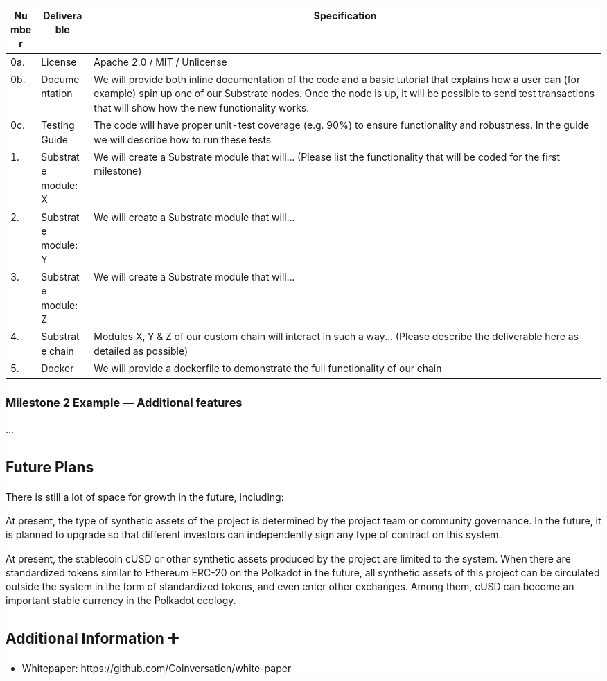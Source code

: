 | Number | Deliverable | Specification |
| ------------- | ------------- | ------------- |
| 0a. | License | Apache 2.0 / MIT / Unlicense |
| 0b. | Documentation | We will provide both inline documentation of the code and a basic tutorial that explains how a user can (for example) spin up one of our Substrate nodes. Once the node is up, it will be possible to send test transactions that will show how the new functionality works. |
| 0c. | Testing Guide | The code will have proper unit-test coverage (e.g. 90%) to ensure functionality and robustness. In the guide we will describe how to run these tests | 
| 1. | Substrate module: X | We will create a Substrate module that will... (Please list the functionality that will be coded for the first milestone) |  
| 2. | Substrate module: Y | We will create a Substrate module that will... |  
| 3. | Substrate module: Z | We will create a Substrate module that will... |  
| 4. | Substrate chain | Modules X, Y & Z of our custom chain will interact in such a way... (Please describe the deliverable here as detailed as possible) |  
| 5. | Docker | We will provide a dockerfile to demonstrate the full functionality of our chain |

### Milestone 2 Example — Additional features
...

## Future Plans
There is still a lot of space for growth in the future, including:

At present, the type of synthetic assets of the project is determined by the project team or community governance. In the future, it is planned to upgrade so that different investors can independently sign any type of contract on this system.

At present, the stablecoin cUSD or other synthetic assets produced by the project are limited to the system. When there are standardized tokens similar to Ethereum ERC-20 on the Polkadot in the future, all synthetic assets of this project can be circulated outside the system in the form of standardized tokens, and even enter other exchanges. Among them, cUSD can become an important stable currency in the Polkadot ecology.

## Additional Information :heavy_plus_sign: 
* Whitepaper: https://github.com/Coinversation/white-paper
